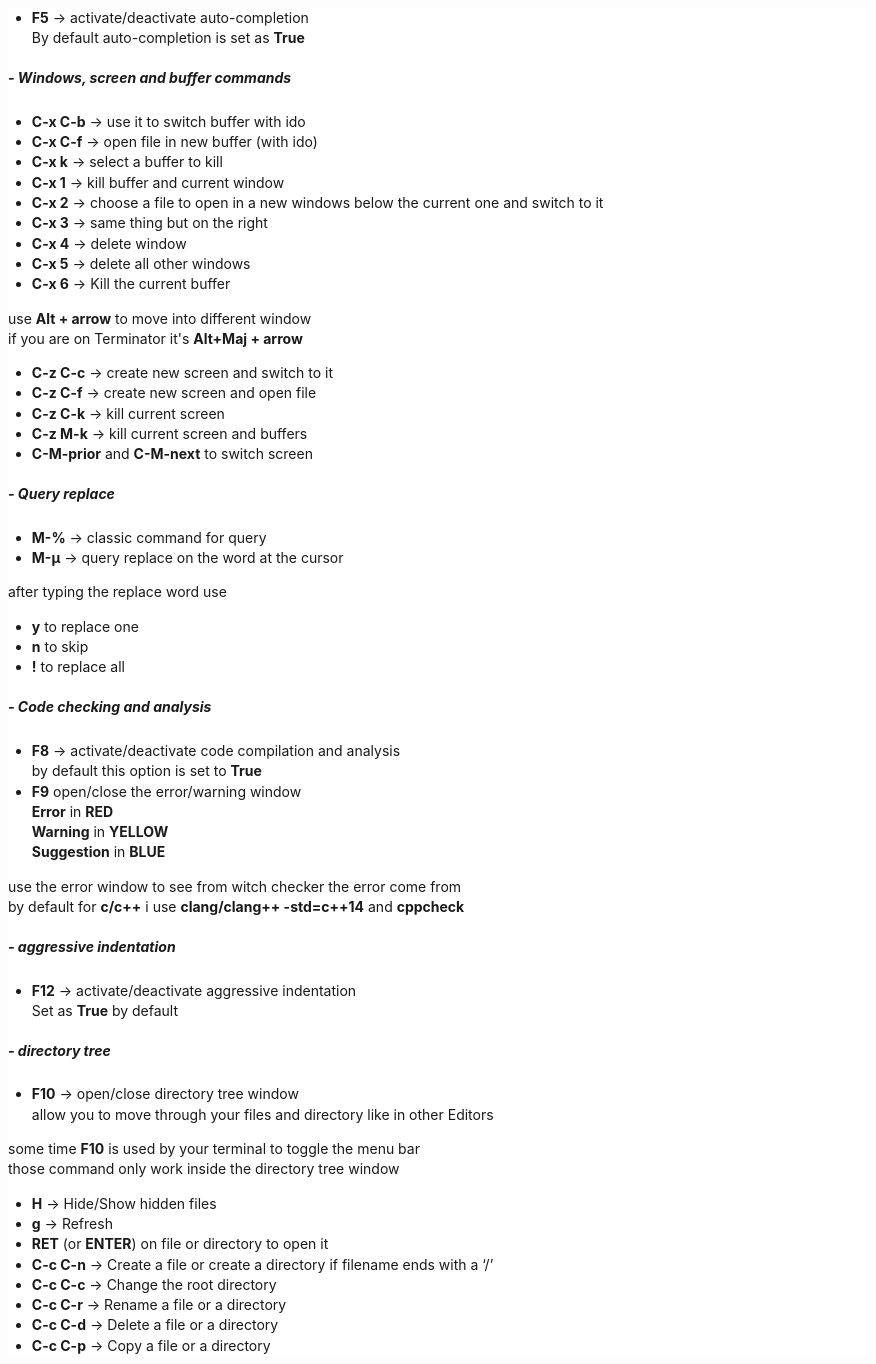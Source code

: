 - **F5** -> activate/deactivate auto-completion \
By default auto-completion is set as **True**

##### - Windows, screen and buffer commands

- **C-x C-b** -> use it to switch buffer with ido
- **C-x C-f** -> open file in new buffer (with ido)
- **C-x k** -> select a buffer to kill
- **C-x 1** -> kill buffer and current window
- **C-x 2** -> choose a file to open in a new windows below the current one and switch to it
- **C-x 3** -> same thing but on the right
- **C-x 4** -> delete window
- **C-x 5** -> delete all other windows
- **C-x 6** -> Kill the current buffer

use **Alt + arrow** to move into different window \
if you are on Terminator it's **Alt+Maj + arrow**

- **C-z C-c** -> create new screen and switch to it
- **C-z C-f** -> create new screen and open file
- **C-z C-k** -> kill current screen
- **C-z M-k** -> kill current screen and buffers
- **C-M-prior** and **C-M-next** to switch screen

##### - Query replace

- **M-%** -> classic command for query
- **M-µ** -> query replace on the word at the cursor

after typing the replace word use
- **y** to replace one
- **n** to skip
- **!** to replace all

##### - Code checking and analysis

- **F8** -> activate/deactivate code compilation and analysis \
by default this option is set to **True**
- **F9** open/close the error/warning window \
**Error** in **RED**\
**Warning** in **YELLOW** \
**Suggestion** in **BLUE**

use the error window to see from witch checker the error come from \
by default for **c/c++** i use **clang/clang++ -std=c++14** and **cppcheck**

##### - aggressive indentation

- **F12** -> activate/deactivate aggressive indentation \
Set as **True** by default 

##### - directory tree
- **F10** -> open/close directory tree window \
allow you to move through your files and directory like in other Editors

some time **F10** is used by your terminal to toggle the menu bar \
those command only work inside the directory tree window
- **H** -> Hide/Show hidden files
- **g** -> Refresh
- **RET** (or **ENTER**) on file or directory to open it
- **C-c C-n** -> Create a file or create a directory if filename ends with a ‘/’
- **C-c C-c** -> Change the root directory
- **C-c C-r** -> Rename a file or a directory
- **C-c C-d** -> Delete a file or a directory
- **C-c C-p** -> Copy a file or a directory
